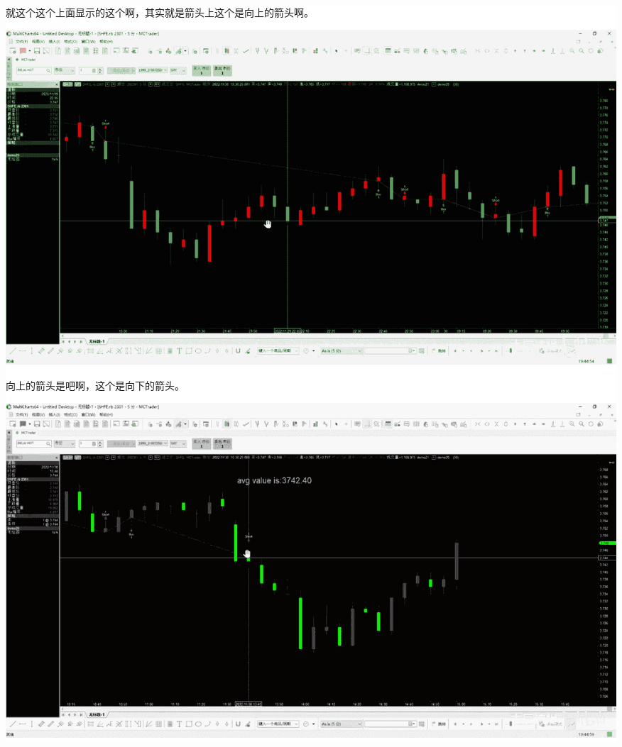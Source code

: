 就这个这个上面显示的这个啊，其实就是箭头上这个是向上的箭头啊。

![](img/31e842400a7419576b6505e7f3c464c0_15.png)

向上的箭头是吧啊，这个是向下的箭头。

![](img/31e842400a7419576b6505e7f3c464c0_17.png)

